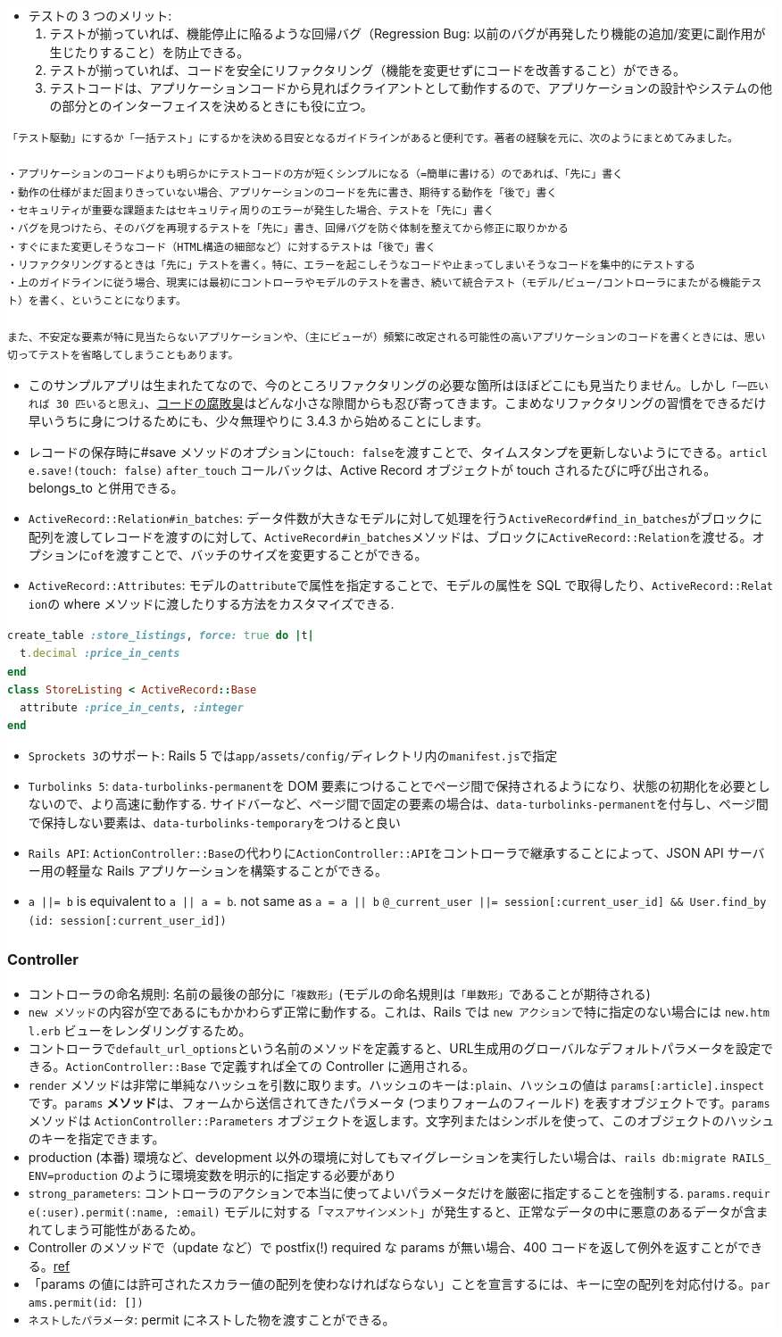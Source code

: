- テストの 3 つのメリット:
  1. テストが揃っていれば、機能停止に陥るような回帰バグ（Regression Bug: 以前のバグが再発したり機能の追加/変更に副作用が生じたりすること）を防止できる。
  2. テストが揃っていれば、コードを安全にリファクタリング（機能を変更せずにコードを改善すること）ができる。
  3. テストコードは、アプリケーションコードから見ればクライアントとして動作するので、アプリケーションの設計やシステムの他の部分とのインターフェイスを決めるときにも役に立つ。

```text
「テスト駆動」にするか「一括テスト」にするかを決める目安となるガイドラインがあると便利です。著者の経験を元に、次のようにまとめてみました。

・アプリケーションのコードよりも明らかにテストコードの方が短くシンプルになる（=簡単に書ける）のであれば、「先に」書く
・動作の仕様がまだ固まりきっていない場合、アプリケーションのコードを先に書き、期待する動作を「後で」書く
・セキュリティが重要な課題またはセキュリティ周りのエラーが発生した場合、テストを「先に」書く
・バグを見つけたら、そのバグを再現するテストを「先に」書き、回帰バグを防ぐ体制を整えてから修正に取りかかる
・すぐにまた変更しそうなコード（HTML構造の細部など）に対するテストは「後で」書く
・リファクタリングするときは「先に」テストを書く。特に、エラーを起こしそうなコードや止まってしまいそうなコードを集中的にテストする
・上のガイドラインに従う場合、現実には最初にコントローラやモデルのテストを書き、続いて統合テスト（モデル/ビュー/コントローラにまたがる機能テスト）を書く、ということになります。

また、不安定な要素が特に見当たらないアプリケーションや、（主にビューが）頻繁に改定される可能性の高いアプリケーションのコードを書くときには、思い切ってテストを省略してしまうこともあります。
```

- このサンプルアプリは生まれたてなので、今のところリファクタリングの必要な箇所はほぼどこにも見当たりません。しかし`「一匹いれば 30 匹いると思え」`、[コードの腐敗臭](https://ja.wikipedia.org/wiki/%E3%82%B3%E3%83%BC%E3%83%89%E3%81%AE%E8%87%AD%E3%81%84)はどんな小さな隙間からも忍び寄ってきます。こまめなリファクタリングの習慣をできるだけ早いうちに身につけるためにも、少々無理やりに 3.4.3 から始めることにします。

- レコードの保存時に#save メソッドのオプションに`touch: false`を渡すことで、タイムスタンプを更新しないようにできる。`article.save!(touch: false)` `after_touch` コールバックは、Active Record オブジェクトが touch されるたびに呼び出される。belongs_to と併用できる。
- `ActiveRecord::Relation#in_batches`: データ件数が大きなモデルに対して処理を行う`ActiveRecord#find_in_batches`がブロックに配列を渡してレコードを渡すのに対して、`ActiveRecord#in_batches`メソッドは、ブロックに`ActiveRecord::Relation`を渡せる。オプションに`of`を渡すことで、バッチのサイズを変更することができる。
- `ActiveRecord::Attributes`: モデルの`attribute`で属性を指定することで、モデルの属性を SQL で取得したり、`ActiveRecord::Relation`の where メソッドに渡したりする方法をカスタマイズできる.

```ruby
create_table :store_listings, force: true do |t|
  t.decimal :price_in_cents
end
class StoreListing < ActiveRecord::Base
  attribute :price_in_cents, :integer
end
```

- `Sprockets 3`のサポート: Rails 5 では`app/assets/config/`ディレクトリ内の`manifest.js`で指定
- `Turbolinks 5`: `data-turbolinks-permanent`を DOM 要素につけることでページ間で保持されるようになり、状態の初期化を必要としないので、より高速に動作する. サイドバーなど、ページ間で固定の要素の場合は、`data-turbolinks-permanent`を付与し、ページ間で保持しない要素は、`data-turbolinks-temporary`をつけると良い
- `Rails API`: `ActionController::Base`の代わりに`ActionController::API`をコントローラで継承することによって、JSON API サーバー用の軽量な Rails アプリケーションを構築することができる。

- `a ||= b` is equivalent to `a || a = b`. not same as `a = a || b` `@_current_user ||= session[:current_user_id] && User.find_by(id: session[:current_user_id])`

### Controller
- コントローラの命名規則: 名前の最後の部分に`「複数形」`(モデルの命名規則は`「単数形」`であることが期待される)
- `new メソッド`の内容が空であるにもかかわらず正常に動作する。これは、Rails では `new アクション`で特に指定のない場合には `new.html.erb` ビューをレンダリングするため。
- コントローラで`default_url_options`という名前のメソッドを定義すると、URL生成用のグローバルなデフォルトパラメータを設定できる。`ActionController::Base` で定義すれば全ての Controller に適用される。
- `render` メソッドは非常に単純なハッシュを引数に取ります。ハッシュのキーは`:plain`、ハッシュの値は `params[:article].inspect` です。`params` **メソッド**は、フォームから送信されてきたパラメータ (つまりフォームのフィールド) を表すオブジェクトです。`params` メソッドは `ActionController::Parameters` オブジェクトを返します。文字列またはシンボルを使って、このオブジェクトのハッシュのキーを指定できます。
- production (本番) 環境など、development 以外の環境に対してもマイグレーションを実行したい場合は、`rails db:migrate RAILS_ENV=production` のように環境変数を明示的に指定する必要があり
- `strong_parameters`: コントローラのアクションで本当に使ってよいパラメータだけを厳密に指定することを強制する. `params.require(:user).permit(:name, :email)` モデルに対する「`マスアサインメント`」が発生すると、正常なデータの中に悪意のあるデータが含まれてしまう可能性があるため。
- Controller のメソッドで（update など）で postfix(!) required な params が無い場合、400 コードを返して例外を返すことができる。[ref](https://railsguides.jp/action_controller_overview.html#strong-parameters)
- 「params の値には許可されたスカラー値の配列を使わなければならない」ことを宣言するには、キーに空の配列を対応付ける。`params.permit(id: [])`
- `ネストしたパラメータ`: permit にネストした物を渡すことができる。